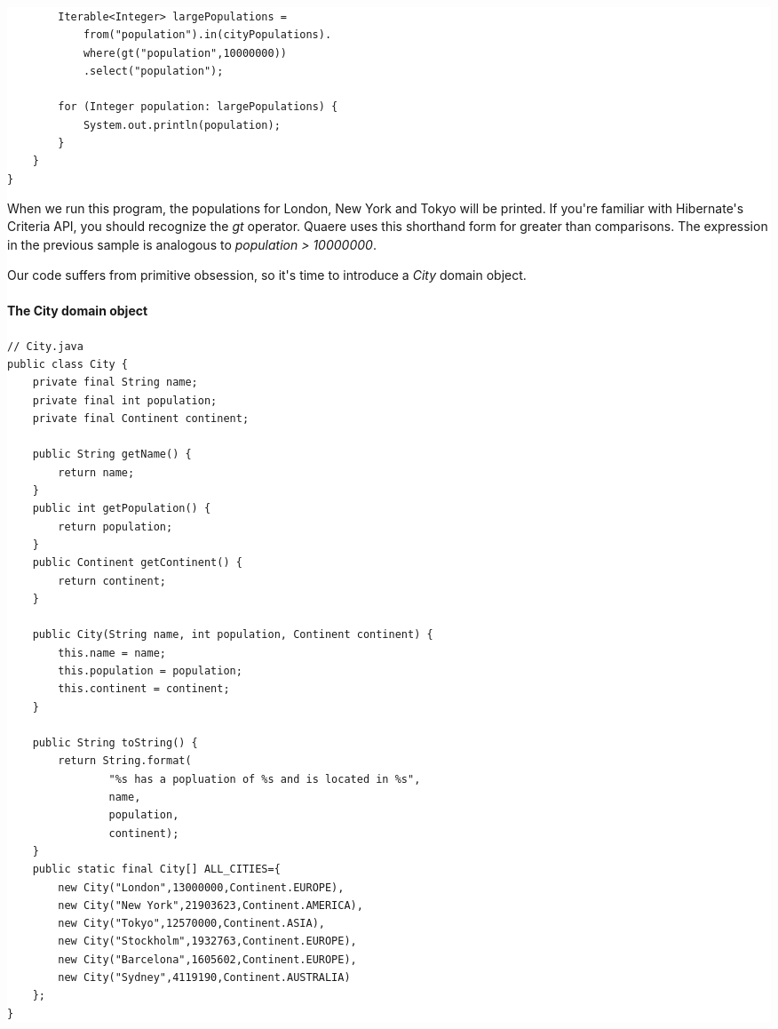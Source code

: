 	        Iterable<Integer> largePopulations =
	            from("population").in(cityPopulations).
	            where(gt("population",10000000))
	            .select("population");
        
	        for (Integer population: largePopulations) {
	            System.out.println(population);
	        }
	    }
	}

When we run this program, the populations for London, New York and Tokyo will be printed. If you're familiar with Hibernate's Criteria API, you should recognize the *gt* operator. Quaere uses this shorthand form for greater than comparisons. The expression in the previous sample is analogous to *population > 10000000*.

Our code suffers from primitive obsession, so it's time to introduce a *City* domain object.

#### The City domain object
	// City.java
	public class City {
	    private final String name;
	    private final int population;
	    private final Continent continent;

	    public String getName() {
	        return name;
	    }
	    public int getPopulation() {
	        return population;
	    }
	    public Continent getContinent() {
	        return continent;
	    }

	    public City(String name, int population, Continent continent) {
	        this.name = name;
	        this.population = population;
	        this.continent = continent;
	    }

	    public String toString() {
	        return String.format(
	                "%s has a popluation of %s and is located in %s",
	                name,
	                population,
	                continent);
	    }
	    public static final City[] ALL_CITIES={
	        new City("London",13000000,Continent.EUROPE),
	        new City("New York",21903623,Continent.AMERICA),
	        new City("Tokyo",12570000,Continent.ASIA),
	        new City("Stockholm",1932763,Continent.EUROPE),
	        new City("Barcelona",1605602,Continent.EUROPE),
	        new City("Sydney",4119190,Continent.AUSTRALIA)
	    };
	}
